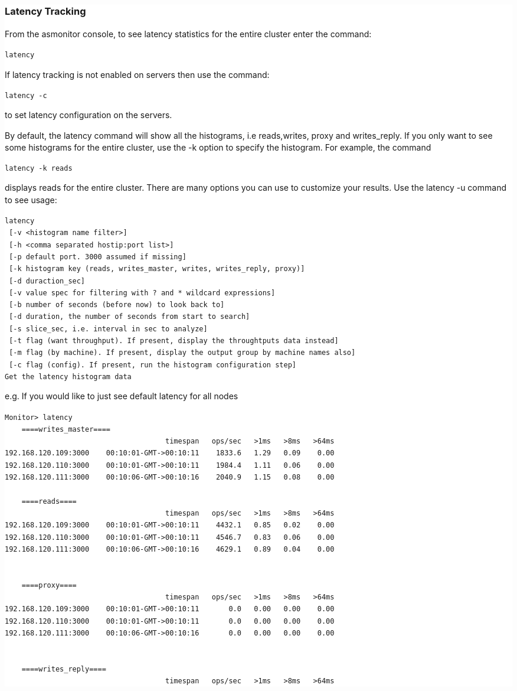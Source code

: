 ### Latency Tracking

From the asmonitor console, to see latency statistics for the entire cluster enter the command:

```
latency
```

If latency tracking is not enabled on servers then use the command:

```
latency -c
```

to set latency configuration on the servers.

By default, the latency command will show all the histograms, i.e reads,writes, proxy and writes_reply. If you only want to see some histograms for the entire cluster, use the -k option to specify the histogram.  For example, the command

```
latency -k reads
```

displays reads for the entire cluster. There are many options you can use to customize your results.  Use the latency -u command to see usage:  

```
latency
 [-v <histogram name filter>]
 [-h <comma separated hostip:port list>]
 [-p default port. 3000 assumed if missing]
 [-k histogram key (reads, writes_master, writes, writes_reply, proxy)]
 [-d duraction_sec]
 [-v value spec for filtering with ? and * wildcard expressions]
 [-b number of seconds (before now) to look back to]
 [-d duration, the number of seconds from start to search]
 [-s slice_sec, i.e. interval in sec to analyze]
 [-t flag (want throughput). If present, display the throughtputs data instead]
 [-m flag (by machine). If present, display the output group by machine names also]
 [-c flag (config). If present, run the histogram configuration step]
Get the latency histogram data
```

e.g. If you would like to just see default latency for all nodes

```
Monitor> latency
    ====writes_master====
                                      timespan   ops/sec   >1ms   >8ms   >64ms
192.168.120.109:3000    00:10:01-GMT->00:10:11    1833.6   1.29   0.09    0.00
192.168.120.110:3000    00:10:01-GMT->00:10:11    1984.4   1.11   0.06    0.00
192.168.120.111:3000    00:10:06-GMT->00:10:16    2040.9   1.15   0.08    0.00
  
    ====reads====
                                      timespan   ops/sec   >1ms   >8ms   >64ms
192.168.120.109:3000    00:10:01-GMT->00:10:11    4432.1   0.85   0.02    0.00
192.168.120.110:3000    00:10:01-GMT->00:10:11    4546.7   0.83   0.06    0.00
192.168.120.111:3000    00:10:06-GMT->00:10:16    4629.1   0.89   0.04    0.00

  
    ====proxy====
                                      timespan   ops/sec   >1ms   >8ms   >64ms
192.168.120.109:3000    00:10:01-GMT->00:10:11       0.0   0.00   0.00    0.00
192.168.120.110:3000    00:10:01-GMT->00:10:11       0.0   0.00   0.00    0.00
192.168.120.111:3000    00:10:06-GMT->00:10:16       0.0   0.00   0.00    0.00

  
    ====writes_reply====
                                      timespan   ops/sec   >1ms   >8ms   >64ms
```